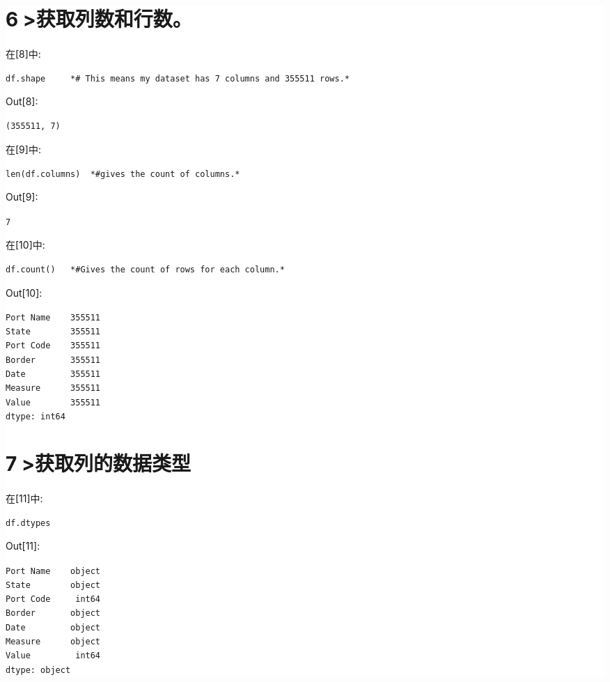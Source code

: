 # 6 >获取列数和行数。

在[8]中:

```
df.shape     *# This means my dataset has 7 columns and 355511 rows.*
```

Out[8]:

```
(355511, 7)
```

在[9]中:

```
len(df.columns)  *#gives the count of columns.*
```

Out[9]:

```
7
```

在[10]中:

```
df.count()   *#Gives the count of rows for each column.*
```

Out[10]:

```
Port Name    355511
State        355511
Port Code    355511
Border       355511
Date         355511
Measure      355511
Value        355511
dtype: int64
```

# 7 >获取列的数据类型

在[11]中:

```
df.dtypes
```

Out[11]:

```
Port Name    object
State        object
Port Code     int64
Border       object
Date         object
Measure      object
Value         int64
dtype: object
```

